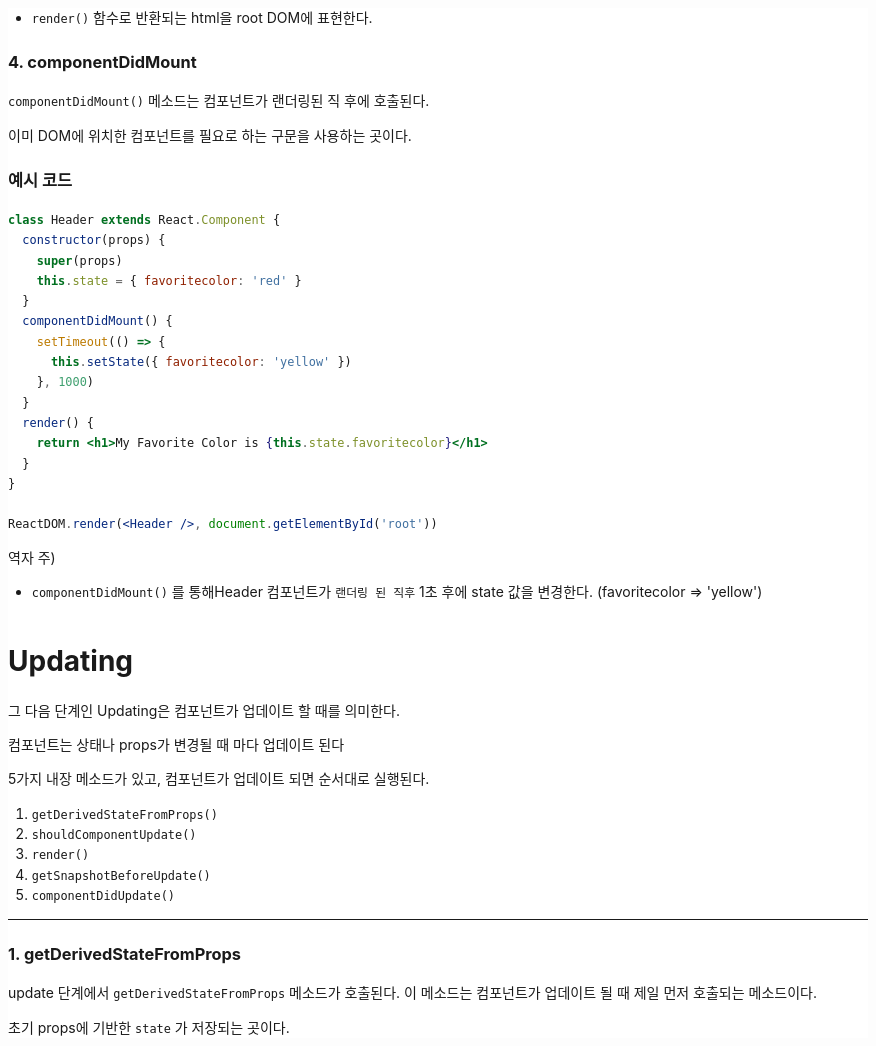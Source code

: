- `render()` 함수로 반환되는 html을 root DOM에 표현한다.

### 4. componentDidMount

`componentDidMount()` 메소드는 컴포넌트가 랜더링된 직 후에 호출된다.

이미 DOM에 위치한 컴포넌트를 필요로 하는 구문을 사용하는 곳이다.

### 예시 코드

```jsx
class Header extends React.Component {
  constructor(props) {
    super(props)
    this.state = { favoritecolor: 'red' }
  }
  componentDidMount() {
    setTimeout(() => {
      this.setState({ favoritecolor: 'yellow' })
    }, 1000)
  }
  render() {
    return <h1>My Favorite Color is {this.state.favoritecolor}</h1>
  }
}

ReactDOM.render(<Header />, document.getElementById('root'))
```

역자 주)

- `componentDidMount()` 를 통해Header 컴포넌트가 `랜더링 된 직후` 1초 후에 state 값을 변경한다. (favoritecolor ⇒ 'yellow')

# Updating

그 다음 단계인 Updating은 컴포넌트가 업데이트 할 때를 의미한다.

컴포넌트는 상태나 props가 변경될 때 마다 업데이트 된다

5가지 내장 메소드가 있고, 컴포넌트가 업데이트 되면 순서대로 실행된다.

1. `getDerivedStateFromProps()`
2. `shouldComponentUpdate()`
3. `render()`
4. `getSnapshotBeforeUpdate()`
5. `componentDidUpdate()`

---

### 1. getDerivedStateFromProps

update 단계에서 `getDerivedStateFromProps` 메소드가 호출된다. 이 메소드는 컴포넌트가 업데이트 될 때 제일 먼저 호출되는 메소드이다.

초기 props에 기반한 `state` 가 저장되는 곳이다.
